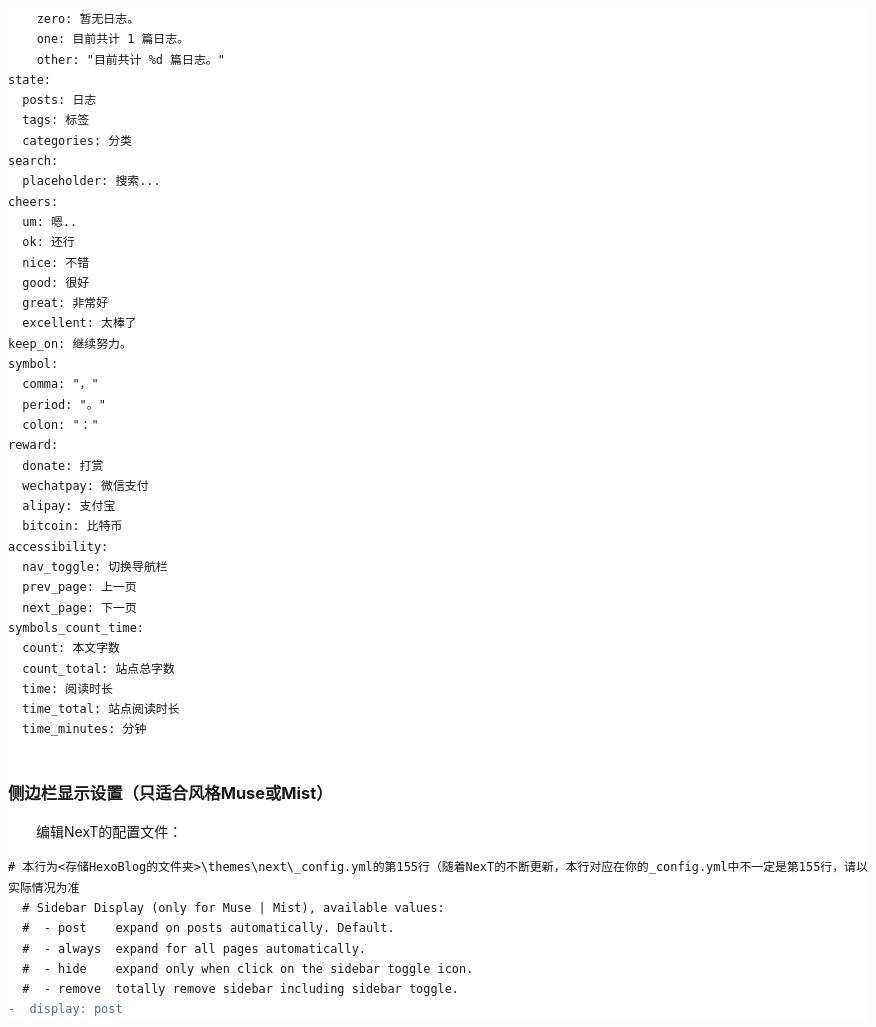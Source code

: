 ```diff
    zero: 暂无日志。
    one: 目前共计 1 篇日志。
    other: "目前共计 %d 篇日志。"
state:
  posts: 日志
  tags: 标签
  categories: 分类
search:
  placeholder: 搜索...
cheers:
  um: 嗯..
  ok: 还行
  nice: 不错
  good: 很好
  great: 非常好
  excellent: 太棒了
keep_on: 继续努力。
symbol:
  comma: "，"
  period: "。"
  colon: "："
reward:
  donate: 打赏
  wechatpay: 微信支付
  alipay: 支付宝
  bitcoin: 比特币
accessibility:
  nav_toggle: 切换导航栏
  prev_page: 上一页
  next_page: 下一页
symbols_count_time:
  count: 本文字数
  count_total: 站点总字数
  time: 阅读时长
  time_total: 站点阅读时长
  time_minutes: 分钟
  
```

### 侧边栏显示设置（只适合风格Muse或Mist）

　　编辑NexT的配置文件：

```diff
# 本行为<存储HexoBlog的文件夹>\themes\next\_config.yml的第155行（随着NexT的不断更新，本行对应在你的_config.yml中不一定是第155行，请以实际情况为准
  # Sidebar Display (only for Muse | Mist), available values:
  #  - post    expand on posts automatically. Default.
  #  - always  expand for all pages automatically.
  #  - hide    expand only when click on the sidebar toggle icon.
  #  - remove  totally remove sidebar including sidebar toggle.
-  display: post
```
